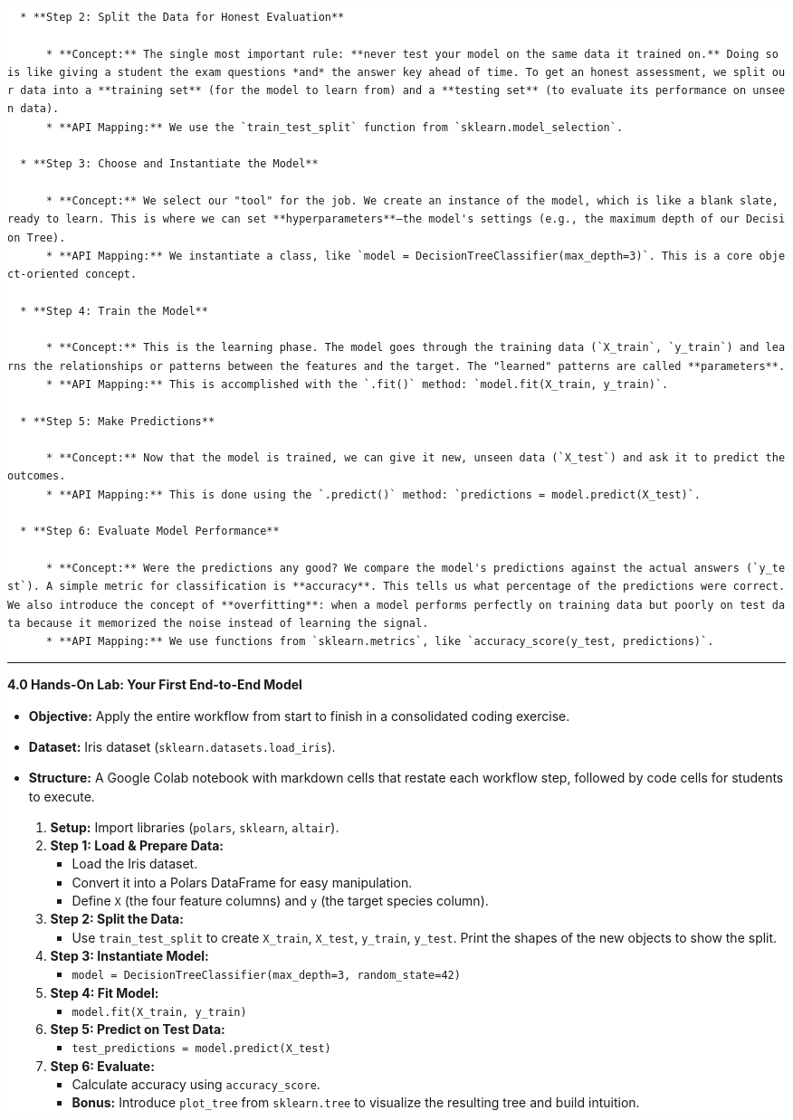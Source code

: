       * **Step 2: Split the Data for Honest Evaluation**

          * **Concept:** The single most important rule: **never test your model on the same data it trained on.** Doing so is like giving a student the exam questions *and* the answer key ahead of time. To get an honest assessment, we split our data into a **training set** (for the model to learn from) and a **testing set** (to evaluate its performance on unseen data).
          * **API Mapping:** We use the `train_test_split` function from `sklearn.model_selection`.

      * **Step 3: Choose and Instantiate the Model**

          * **Concept:** We select our "tool" for the job. We create an instance of the model, which is like a blank slate, ready to learn. This is where we can set **hyperparameters**—the model's settings (e.g., the maximum depth of our Decision Tree).
          * **API Mapping:** We instantiate a class, like `model = DecisionTreeClassifier(max_depth=3)`. This is a core object-oriented concept.

      * **Step 4: Train the Model**

          * **Concept:** This is the learning phase. The model goes through the training data (`X_train`, `y_train`) and learns the relationships or patterns between the features and the target. The "learned" patterns are called **parameters**.
          * **API Mapping:** This is accomplished with the `.fit()` method: `model.fit(X_train, y_train)`.

      * **Step 5: Make Predictions**

          * **Concept:** Now that the model is trained, we can give it new, unseen data (`X_test`) and ask it to predict the outcomes.
          * **API Mapping:** This is done using the `.predict()` method: `predictions = model.predict(X_test)`.

      * **Step 6: Evaluate Model Performance**

          * **Concept:** Were the predictions any good? We compare the model's predictions against the actual answers (`y_test`). A simple metric for classification is **accuracy**. This tells us what percentage of the predictions were correct. We also introduce the concept of **overfitting**: when a model performs perfectly on training data but poorly on test data because it memorized the noise instead of learning the signal.
          * **API Mapping:** We use functions from `sklearn.metrics`, like `accuracy_score(y_test, predictions)`.

-----

**4.0 Hands-On Lab: Your First End-to-End Model**

  * **Objective:** Apply the entire workflow from start to finish in a consolidated coding exercise.

  * **Dataset:** Iris dataset (`sklearn.datasets.load_iris`).

  * **Structure:** A Google Colab notebook with markdown cells that restate each workflow step, followed by code cells for students to execute.

    1.  **Setup:** Import libraries (`polars`, `sklearn`, `altair`).
    2.  **Step 1: Load & Prepare Data:**
          * Load the Iris dataset.
          * Convert it into a Polars DataFrame for easy manipulation.
          * Define `X` (the four feature columns) and `y` (the target species column).
    3.  **Step 2: Split the Data:**
          * Use `train_test_split` to create `X_train`, `X_test`, `y_train`, `y_test`. Print the shapes of the new objects to show the split.
    4.  **Step 3: Instantiate Model:**
          * `model = DecisionTreeClassifier(max_depth=3, random_state=42)`
    5.  **Step 4: Fit Model:**
          * `model.fit(X_train, y_train)`
    6.  **Step 5: Predict on Test Data:**
          * `test_predictions = model.predict(X_test)`
    7.  **Step 6: Evaluate:**
          * Calculate accuracy using `accuracy_score`.
          * **Bonus:** Introduce `plot_tree` from `sklearn.tree` to visualize the resulting tree and build intuition.